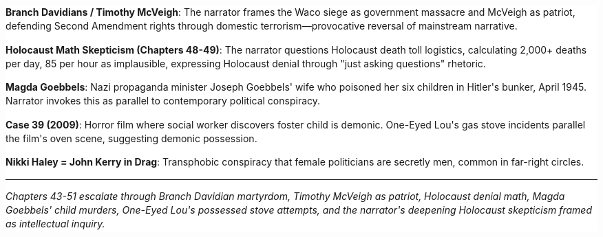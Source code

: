 **Branch Davidians / Timothy McVeigh**: The narrator frames the Waco siege as government massacre and McVeigh as patriot, defending Second Amendment rights through domestic terrorism—provocative reversal of mainstream narrative.

**Holocaust Math Skepticism (Chapters 48-49)**: The narrator questions Holocaust death toll logistics, calculating 2,000+ deaths per day, 85 per hour as implausible, expressing Holocaust denial through "just asking questions" rhetoric.

**Magda Goebbels**: Nazi propaganda minister Joseph Goebbels' wife who poisoned her six children in Hitler's bunker, April 1945. Narrator invokes this as parallel to contemporary political conspiracy.

**Case 39 (2009)**: Horror film where social worker discovers foster child is demonic. One-Eyed Lou's gas stove incidents parallel the film's oven scene, suggesting demonic possession.

**Nikki Haley = John Kerry in Drag**: Transphobic conspiracy that female politicians are secretly men, common in far-right circles.

---

*Chapters 43-51 escalate through Branch Davidian martyrdom, Timothy McVeigh as patriot, Holocaust denial math, Magda Goebbels' child murders, One-Eyed Lou's possessed stove attempts, and the narrator's deepening Holocaust skepticism framed as intellectual inquiry.*